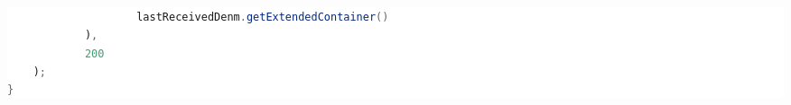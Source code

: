 ```java
                    lastReceivedDenm.getExtendedContainer()
            ),
            200
    );
}
```

